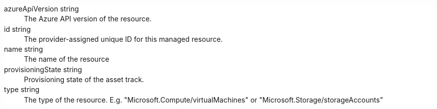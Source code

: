 <div>
<pulumi-choosable type="language" values="javascript,typescript">
<dl class="resources-properties"><dt class="property-"
            title="">
        <span id="azureapiversion_nodejs">
<a data-swiftype-name="resource-property" data-swiftype-type="text" href="#azureapiversion_nodejs" style="color: inherit; text-decoration: inherit;">azure<wbr>Api<wbr>Version</a>
</span>
        <span class="property-indicator"></span>
        <span class="property-type">string</span>
    </dt>
    <dd>The Azure API version of the resource.</dd><dt class="property-"
            title="">
        <span id="id_nodejs">
<a data-swiftype-name="resource-property" data-swiftype-type="text" href="#id_nodejs" style="color: inherit; text-decoration: inherit;">id</a>
</span>
        <span class="property-indicator"></span>
        <span class="property-type">string</span>
    </dt>
    <dd>The provider-assigned unique ID for this managed resource.</dd><dt class="property-"
            title="">
        <span id="name_nodejs">
<a data-swiftype-name="resource-property" data-swiftype-type="text" href="#name_nodejs" style="color: inherit; text-decoration: inherit;">name</a>
</span>
        <span class="property-indicator"></span>
        <span class="property-type">string</span>
    </dt>
    <dd>The name of the resource</dd><dt class="property-"
            title="">
        <span id="provisioningstate_nodejs">
<a data-swiftype-name="resource-property" data-swiftype-type="text" href="#provisioningstate_nodejs" style="color: inherit; text-decoration: inherit;">provisioning<wbr>State</a>
</span>
        <span class="property-indicator"></span>
        <span class="property-type">string</span>
    </dt>
    <dd>Provisioning state of the asset track.</dd><dt class="property-"
            title="">
        <span id="type_nodejs">
<a data-swiftype-name="resource-property" data-swiftype-type="text" href="#type_nodejs" style="color: inherit; text-decoration: inherit;">type</a>
</span>
        <span class="property-indicator"></span>
        <span class="property-type">string</span>
    </dt>
    <dd>The type of the resource. E.g. &quot;Microsoft.Compute/virtualMachines&quot; or &quot;Microsoft.Storage/storageAccounts&quot;</dd></dl>
</pulumi-choosable>
</div>
